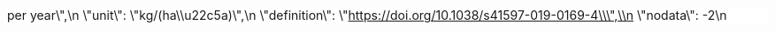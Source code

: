 per year\\\",\\n        \\\"unit\\\": \\\"kg/(ha\\\\u22c5a)\\\",\\n        \\\"definition\\\": \\\"https://doi.org/10.1038/s41597-019-0169-4\\\",\\n        \\\"nodata\\\": -2\\n
